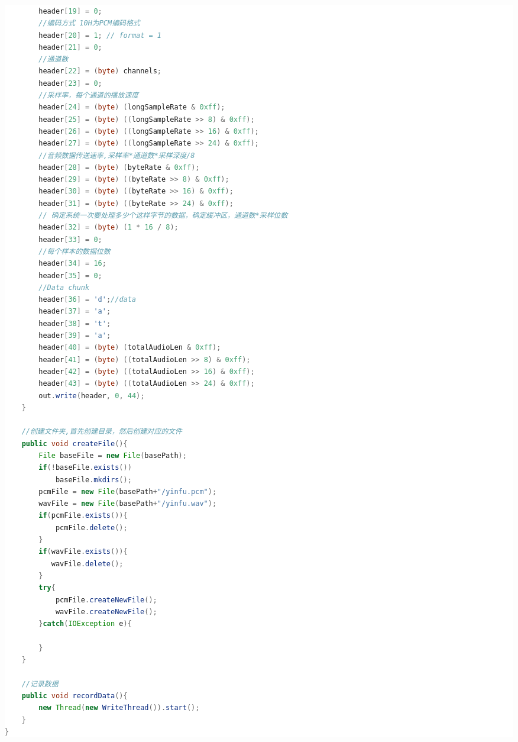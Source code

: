 ``` java
        header[19] = 0;
        //编码方式 10H为PCM编码格式
        header[20] = 1; // format = 1
        header[21] = 0;
        //通道数
        header[22] = (byte) channels;
        header[23] = 0;
        //采样率，每个通道的播放速度
        header[24] = (byte) (longSampleRate & 0xff);
        header[25] = (byte) ((longSampleRate >> 8) & 0xff);
        header[26] = (byte) ((longSampleRate >> 16) & 0xff);
        header[27] = (byte) ((longSampleRate >> 24) & 0xff);
        //音频数据传送速率,采样率*通道数*采样深度/8
        header[28] = (byte) (byteRate & 0xff);
        header[29] = (byte) ((byteRate >> 8) & 0xff);
        header[30] = (byte) ((byteRate >> 16) & 0xff);
        header[31] = (byte) ((byteRate >> 24) & 0xff);
        // 确定系统一次要处理多少个这样字节的数据，确定缓冲区，通道数*采样位数
        header[32] = (byte) (1 * 16 / 8);
        header[33] = 0;
        //每个样本的数据位数
        header[34] = 16;
        header[35] = 0;
        //Data chunk
        header[36] = 'd';//data
        header[37] = 'a';
        header[38] = 't';
        header[39] = 'a';
        header[40] = (byte) (totalAudioLen & 0xff);
        header[41] = (byte) ((totalAudioLen >> 8) & 0xff);
        header[42] = (byte) ((totalAudioLen >> 16) & 0xff);
        header[43] = (byte) ((totalAudioLen >> 24) & 0xff);
        out.write(header, 0, 44);
    }

    //创建文件夹,首先创建目录，然后创建对应的文件
    public void createFile(){
        File baseFile = new File(basePath);
        if(!baseFile.exists())
            baseFile.mkdirs();
        pcmFile = new File(basePath+"/yinfu.pcm");
        wavFile = new File(basePath+"/yinfu.wav");
        if(pcmFile.exists()){
            pcmFile.delete();
        }
        if(wavFile.exists()){
           wavFile.delete();
        }
        try{
            pcmFile.createNewFile();
            wavFile.createNewFile();
        }catch(IOException e){

        }
    }

    //记录数据
    public void recordData(){
        new Thread(new WriteThread()).start();
    }
}
```
